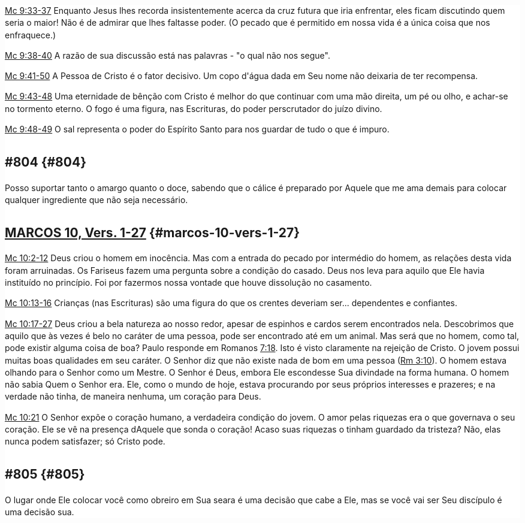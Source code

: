 [Mc 9:33-37](http://mysword.info/b?r=Mar_9:33-37) Enquanto Jesus lhes recorda insistentemente acerca da cruz futura que iria enfrentar, eles ficam discutindo quem seria o maior! Não é de admirar que lhes faltasse poder. (O pecado que é permitido em nossa vida é a única coisa que nos enfraquece.)

[Mc 9:38-40](http://mysword.info/b?r=Mar_9:38-40) A razão de sua discussão está nas palavras - &quot;o qual não nos segue&quot;.

[Mc 9:41-50](http://mysword.info/b?r=Mar_9:41-50) A Pessoa de Cristo é o fator decisivo. Um copo d&#039;água dada em Seu nome não deixaria de ter recompensa.

[Mc 9:43-48](http://mysword.info/b?r=Mar_9:43-48) Uma eternidade de bênção com Cristo é melhor do que continuar com uma mão direita, um pé ou olho, e achar-se no tormento eterno. O fogo é uma figura, nas Escrituras, do poder perscrutador do juízo divino.

[Mc 9:48-49](http://mysword.info/b?r=Mar_9:48-49) O sal representa o poder do Espírito Santo para nos guardar de tudo o que é impuro.

## #804 {#804}

Posso suportar tanto o amargo quanto o doce, sabendo que o cálice é preparado por Aquele que me ama demais para colocar qualquer ingrediente que não seja necessário.

## [MARCOS 10, Vers. 1-27](http://mysword.info/b?r=Mar_10:1-27) {#marcos-10-vers-1-27}

[Mc 10:2-12](http://mysword.info/b?r=Mar_10:2-12) Deus criou o homem em inocência. Mas com a entrada do pecado por intermédio do homem, as relações desta vida foram arruinadas. Os Fariseus fazem uma pergunta sobre a condição do casado. Deus nos leva para aquilo que Ele havia instituído no princípio. Foi por fazermos nossa vontade que houve dissolução no casamento.

[Mc 10:13-16](http://mysword.info/b?r=Mar_10:13-16) Crianças (nas Escrituras) são uma figura do que os crentes deveriam ser... dependentes e confiantes.

[Mc 10:17-27](http://mysword.info/b?r=Mar_10:17-27) Deus criou a bela natureza ao nosso redor, apesar de espinhos e cardos serem encontrados nela. Descobrimos que aquilo que às vezes é belo no caráter de uma pessoa, pode ser encontrado até em um animal. Mas será que no homem, como tal, pode existir alguma coisa de boa? Paulo responde em Romanos [7:18](http://mysword.info/b?r=Rom_7:18). Isto é visto claramente na rejeição de Cristo. O jovem possui muitas boas qualidades em seu caráter. O Senhor diz que não existe nada de bom em uma pessoa ([Rm 3:10](http://mysword.info/b?r=Rom_3:10)). O homem estava olhando para o Senhor como um Mestre. O Senhor é Deus, embora Ele escondesse Sua divindade na forma humana. O homem não sabia Quem o Senhor era. Ele, como o mundo de hoje, estava procurando por seus próprios interesses e prazeres; e na verdade não tinha, de maneira nenhuma, um coração para Deus.

[Mc 10:21](http://mysword.info/b?r=Mar_10:21) O Senhor expõe o coração humano, a verdadeira condição do jovem. O amor pelas riquezas era o que governava o seu coração. Ele se vê na presença dAquele que sonda o coração! Acaso suas riquezas o tinham guardado da tristeza? Não, elas nunca podem satisfazer; só Cristo pode.

## #805 {#805}

O lugar onde Ele colocar você como obreiro em Sua seara é uma decisão que cabe a Ele, mas se você vai ser Seu discípulo é uma decisão sua.
